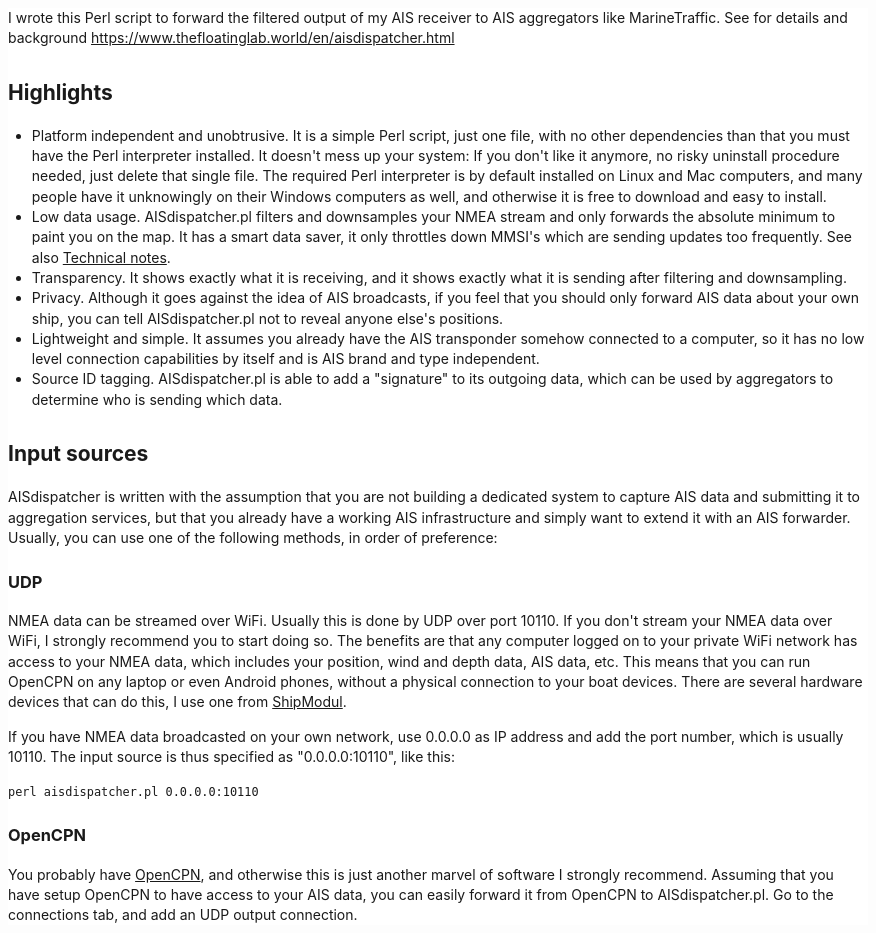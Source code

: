 I wrote this Perl script to forward the filtered output of my AIS receiver to AIS aggregators like MarineTraffic.
See for details and background https://www.thefloatinglab.world/en/aisdispatcher.html

## Highlights

- Platform independent and unobtrusive. It is a simple Perl script, just one file, with no other dependencies than that you must have the Perl interpreter installed. It doesn't mess up your system: If you don't like it anymore, no risky uninstall procedure needed, just delete that single file. The required Perl interpreter is by default installed on Linux and Mac computers, and many people have it unknowingly on their Windows computers as well, and otherwise it is free to download and easy to install.
- Low data usage. AISdispatcher.pl filters and downsamples your NMEA stream and only forwards the absolute minimum to paint you on the map. It has a smart data saver, it only throttles down MMSI's which are sending updates too frequently. See also <a href="#tnotes">Technical notes</a>.
- Transparency. It shows exactly what it is receiving, and it shows exactly what it is sending after filtering and downsampling.
- Privacy. Although it goes against the idea of AIS broadcasts, if you feel that you should only forward AIS data about your own ship, you can tell AISdispatcher.pl not to reveal anyone else's positions.
- Lightweight and simple. It assumes you already have the AIS transponder somehow connected to a computer, so it has no low level connection capabilities by itself and is AIS brand and type independent.
- Source ID tagging. AISdispatcher.pl is able to add a "signature" to its outgoing data, which can be used by aggregators to determine who is sending which data. 

## Input sources
AISdispatcher is written with the assumption that you are not building a dedicated system to capture AIS data and submitting it to aggregation services, but that you already have a working AIS infrastructure and simply want to extend it with an AIS forwarder. Usually, you can use one of the following methods, in order of preference:

### UDP
NMEA data can be streamed over WiFi. Usually this is done by UDP over port 10110. If you don't stream your NMEA data over WiFi, I strongly recommend you to start doing so. The benefits are that any computer logged on to your private WiFi network has access to your NMEA data, which includes your position, wind and depth data, AIS data, etc. This means that you can run OpenCPN on any laptop or even Android phones, without a physical connection to your boat devices. There are several hardware devices that can do this, I use one from [ShipModul](http://www.shipmodul.com/en/index.html).

If you have NMEA data broadcasted on your own network, use 0.0.0.0 as IP address and add the port number, which is usually 10110. The input source is thus specified as "0.0.0.0:10110", like this:

`perl aisdispatcher.pl 0.0.0.0:10110`

### OpenCPN
You probably have [OpenCPN](https://opencpn.org), and otherwise this is just another marvel of software I strongly recommend. Assuming that you have setup OpenCPN to have access to your AIS data, you can easily forward it from OpenCPN to AISdispatcher.pl. Go to the connections tab, and add an UDP output connection.
